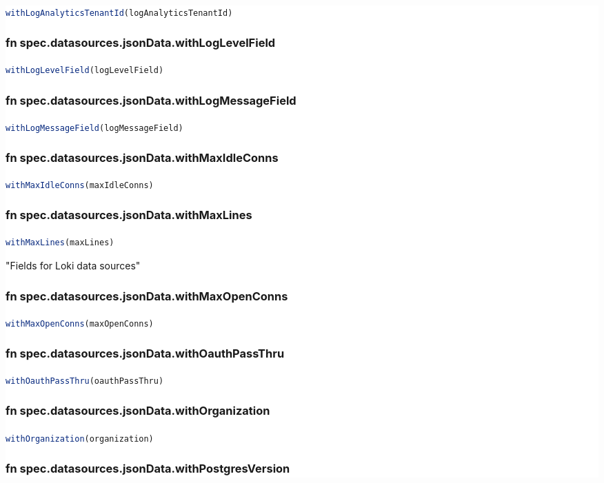 ```ts
withLogAnalyticsTenantId(logAnalyticsTenantId)
```



### fn spec.datasources.jsonData.withLogLevelField

```ts
withLogLevelField(logLevelField)
```



### fn spec.datasources.jsonData.withLogMessageField

```ts
withLogMessageField(logMessageField)
```



### fn spec.datasources.jsonData.withMaxIdleConns

```ts
withMaxIdleConns(maxIdleConns)
```



### fn spec.datasources.jsonData.withMaxLines

```ts
withMaxLines(maxLines)
```

"Fields for Loki data sources"

### fn spec.datasources.jsonData.withMaxOpenConns

```ts
withMaxOpenConns(maxOpenConns)
```



### fn spec.datasources.jsonData.withOauthPassThru

```ts
withOauthPassThru(oauthPassThru)
```



### fn spec.datasources.jsonData.withOrganization

```ts
withOrganization(organization)
```



### fn spec.datasources.jsonData.withPostgresVersion
